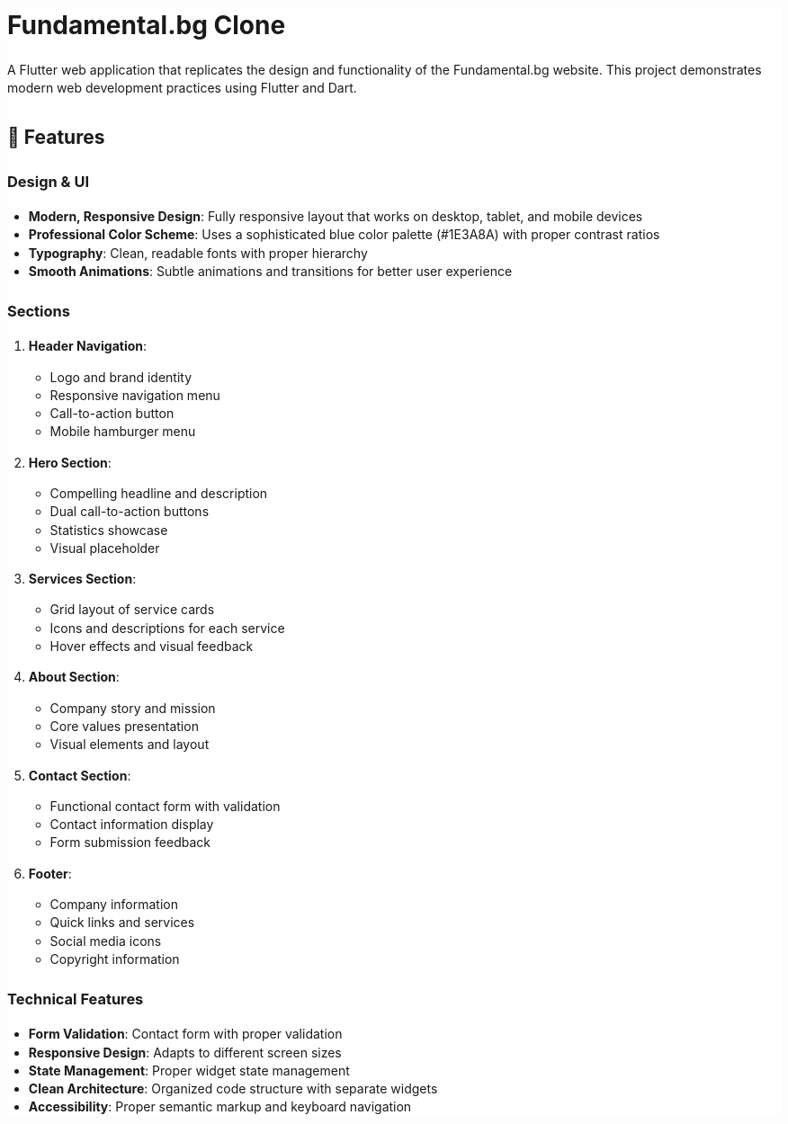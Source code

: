 # Fundamental.bg Clone

A Flutter web application that replicates the design and functionality of the Fundamental.bg website. This project demonstrates modern web development practices using Flutter and Dart.

## 🚀 Features

### Design & UI
- **Modern, Responsive Design**: Fully responsive layout that works on desktop, tablet, and mobile devices
- **Professional Color Scheme**: Uses a sophisticated blue color palette (#1E3A8A) with proper contrast ratios
- **Typography**: Clean, readable fonts with proper hierarchy
- **Smooth Animations**: Subtle animations and transitions for better user experience

### Sections
1. **Header Navigation**: 
   - Logo and brand identity
   - Responsive navigation menu
   - Call-to-action button
   - Mobile hamburger menu

2. **Hero Section**:
   - Compelling headline and description
   - Dual call-to-action buttons
   - Statistics showcase
   - Visual placeholder

3. **Services Section**:
   - Grid layout of service cards
   - Icons and descriptions for each service
   - Hover effects and visual feedback

4. **About Section**:
   - Company story and mission
   - Core values presentation
   - Visual elements and layout

5. **Contact Section**:
   - Functional contact form with validation
   - Contact information display
   - Form submission feedback

6. **Footer**:
   - Company information
   - Quick links and services
   - Social media icons
   - Copyright information

### Technical Features
- **Form Validation**: Contact form with proper validation
- **Responsive Design**: Adapts to different screen sizes
- **State Management**: Proper widget state management
- **Clean Architecture**: Organized code structure with separate widgets
- **Accessibility**: Proper semantic markup and keyboard navigation
